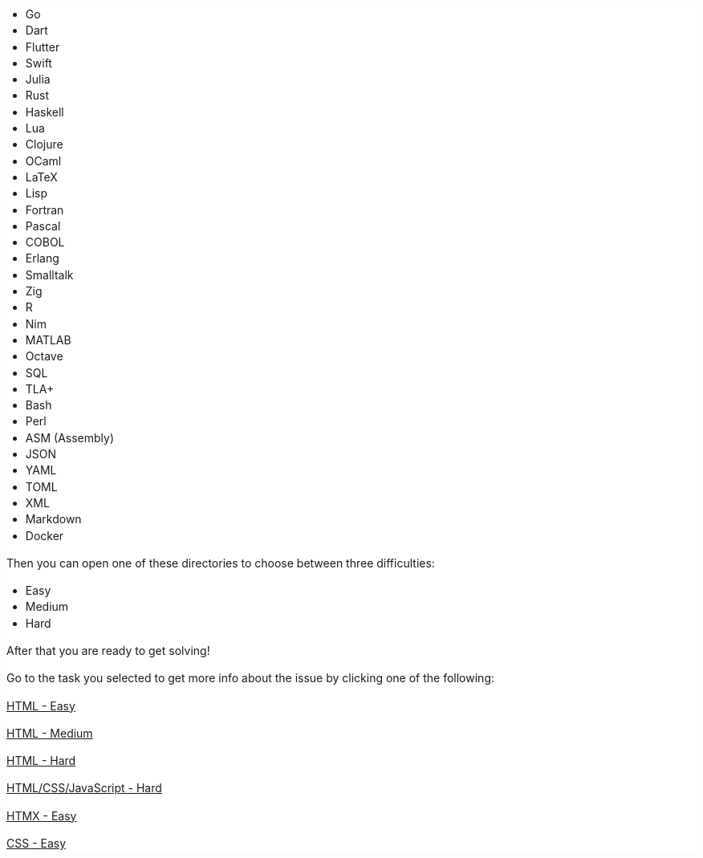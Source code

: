 -   Go
-   Dart
-   Flutter
-   Swift
-   Julia
-   Rust
-   Haskell
-   Lua
-   Clojure
-   OCaml
-   LaTeX
-   Lisp
-   Fortran
-   Pascal
-   COBOL
-   Erlang
-   Smalltalk
-   Zig
-   R
-   Nim
-   MATLAB
-   Octave
-   SQL
-   TLA+
-   Bash
-   Perl
-   ASM (Assembly)
-   JSON
-   YAML
-   TOML
-   XML
-   Markdown
-   Docker

Then you can open one of these directories to choose between three difficulties:

-   Easy
-   Medium
-   Hard

After that you are ready to get solving!

Go to the task you selected to get more info about the issue by clicking one of the following:

[HTML - Easy](https://github.com/nikohoffren/fork-commit-merge/issues/1004)

[HTML - Medium](https://github.com/nikohoffren/fork-commit-merge/issues/1058)

[HTML - Hard](https://github.com/nikohoffren/fork-commit-merge/issues/954)

[HTML/CSS/JavaScript - Hard](https://github.com/nikohoffren/fork-commit-merge/issues/1164)

[HTMX - Easy](https://github.com/nikohoffren/fork-commit-merge/issues/1047)

[CSS - Easy](https://github.com/nikohoffren/fork-commit-merge/issues/1038)
